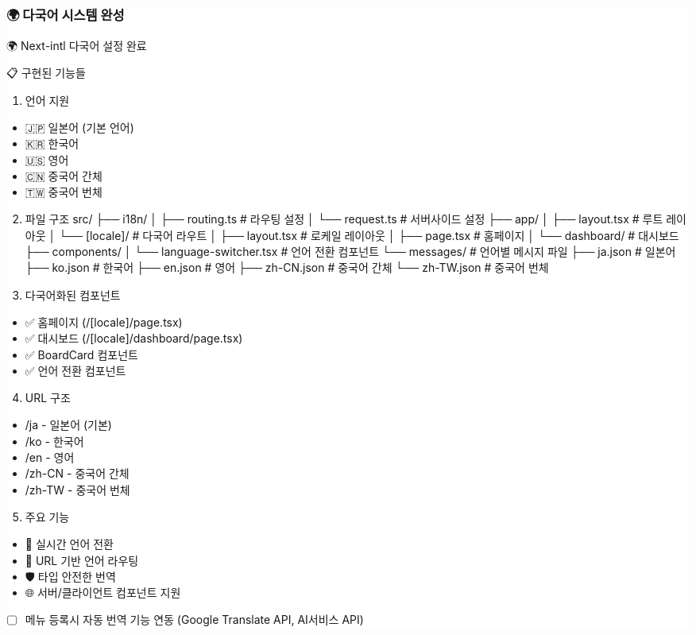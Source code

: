 ### 🌍 다국어 시스템 완성

🌍 Next-intl 다국어 설정 완료

📋 구현된 기능들

1. 언어 지원

- 🇯🇵 일본어 (기본 언어)
- 🇰🇷 한국어
- 🇺🇸 영어
- 🇨🇳 중국어 간체
- 🇹🇼 중국어 번체

2. 파일 구조
   src/
   ├── i18n/
   │ ├── routing.ts # 라우팅 설정
   │ └── request.ts # 서버사이드 설정
   ├── app/
   │ ├── layout.tsx # 루트 레이아웃
   │ └── [locale]/ # 다국어 라우트
   │ ├── layout.tsx # 로케일 레이아웃
   │ ├── page.tsx # 홈페이지
   │ └── dashboard/ # 대시보드
   ├── components/
   │ └── language-switcher.tsx # 언어 전환 컴포넌트
   └── messages/ # 언어별 메시지 파일
   ├── ja.json # 일본어
   ├── ko.json # 한국어
   ├── en.json # 영어
   ├── zh-CN.json # 중국어 간체
   └── zh-TW.json # 중국어 번체

3. 다국어화된 컴포넌트

- ✅ 홈페이지 (/[locale]/page.tsx)
- ✅ 대시보드 (/[locale]/dashboard/page.tsx)
- ✅ BoardCard 컴포넌트
- ✅ 언어 전환 컴포넌트

4. URL 구조

- /ja - 일본어 (기본)
- /ko - 한국어
- /en - 영어
- /zh-CN - 중국어 간체
- /zh-TW - 중국어 번체

5. 주요 기능

- 🔄 실시간 언어 전환
- 📱 URL 기반 언어 라우팅
- 🛡️ 타입 안전한 번역
- 🌐 서버/클라이언트 컴포넌트 지원
- [ ] 메뉴 등록시 자동 번역 기능 연동 (Google Translate API, AI서비스 API)

